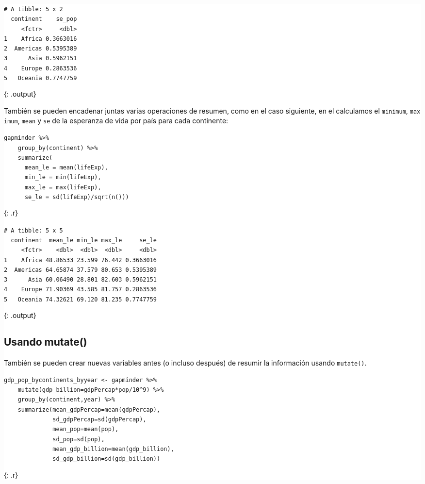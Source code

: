 

~~~
# A tibble: 5 x 2
  continent    se_pop
     <fctr>     <dbl>
1    Africa 0.3663016
2  Americas 0.5395389
3      Asia 0.5962151
4    Europe 0.2863536
5   Oceania 0.7747759
~~~
{: .output}

También se pueden encadenar juntas varias operaciones de resumen, como en el caso siguiente, en el calculamos el `minimum`, `maximum`, `mean` y `se` de la esperanza de vida por país para cada continente:

~~~
gapminder %>%
    group_by(continent) %>%
    summarize(
      mean_le = mean(lifeExp),
      min_le = min(lifeExp),
      max_le = max(lifeExp),
      se_le = sd(lifeExp)/sqrt(n()))
~~~
{: .r}



~~~
# A tibble: 5 x 5
  continent  mean_le min_le max_le     se_le
     <fctr>    <dbl>  <dbl>  <dbl>     <dbl>
1    Africa 48.86533 23.599 76.442 0.3663016
2  Americas 64.65874 37.579 80.653 0.5395389
3      Asia 60.06490 28.801 82.603 0.5962151
4    Europe 71.90369 43.585 81.757 0.2863536
5   Oceania 74.32621 69.120 81.235 0.7747759
~~~
{: .output}

## Usando mutate()

También se pueden crear nuevas variables antes (o incluso después) de resumir la información usando `mutate()`.


~~~
gdp_pop_bycontinents_byyear <- gapminder %>%
    mutate(gdp_billion=gdpPercap*pop/10^9) %>%
    group_by(continent,year) %>%
    summarize(mean_gdpPercap=mean(gdpPercap),
              sd_gdpPercap=sd(gdpPercap),
              mean_pop=mean(pop),
              sd_pop=sd(pop),
              mean_gdp_billion=mean(gdp_billion),
              sd_gdp_billion=sd(gdp_billion))
~~~
{: .r}
